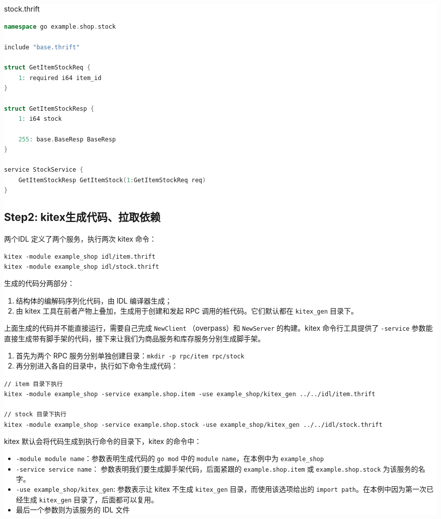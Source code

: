 stock.thrift

```c++
namespace go example.shop.stock

include "base.thrift"

struct GetItemStockReq {
    1: required i64 item_id
}

struct GetItemStockResp {
    1: i64 stock

    255: base.BaseResp BaseResp
}

service StockService {
    GetItemStockResp GetItemStock(1:GetItemStockReq req)
}
```

## Step2: kitex**生成代码、拉取依赖**

两个IDL 定义了两个服务，执行两次 kitex 命令：

```shell
kitex -module example_shop idl/item.thrift
kitex -module example_shop idl/stock.thrift
```

生成的代码分两部分：

1. 结构体的编解码序列化代码，由 IDL 编译器生成；
1. 由 kitex 工具在前者产物上叠加，生成用于创建和发起 RPC 调用的桩代码。它们默认都在 `kitex_gen` 目录下。


上面生成的代码并不能直接运行，需要自己完成 `NewClient` （overpass）和 `NewServer` 的构建。kitex 命令行工具提供了 `-service` 参数能直接生成带有脚手架的代码，接下来让我们为商品服务和库存服务分别生成脚手架。



1. 首先为两个 RPC 服务分别单独创建目录：`mkdir -p rpc/item rpc/stock`
1. 再分别进入各自的目录中，执行如下命令生成代码：
```shell
// item 目录下执行
kitex -module example_shop -service example.shop.item -use example_shop/kitex_gen ../../idl/item.thrift

// stock 目录下执行
kitex -module example_shop -service example.shop.stock -use example_shop/kitex_gen ../../idl/stock.thrift
```

kitex 默认会将代码生成到执行命令的目录下，kitex 的命令中：

- `-module module name`：参数表明生成代码的 `go mod` 中的 `module name`，在本例中为 `example_shop`
- `-service service name`： 参数表明我们要生成脚手架代码，后面紧跟的 `example.shop.item` 或 `example.shop.stock` 为该服务的名字。
- `-use example_shop/kitex_gen`: 参数表示让 kitex 不生成 `kitex_gen` 目录，而使用该选项给出的 `import path`。在本例中因为第一次已经生成 `kitex_gen` 目录了，后面都可以复用。
- 最后一个参数则为该服务的 IDL 文件
